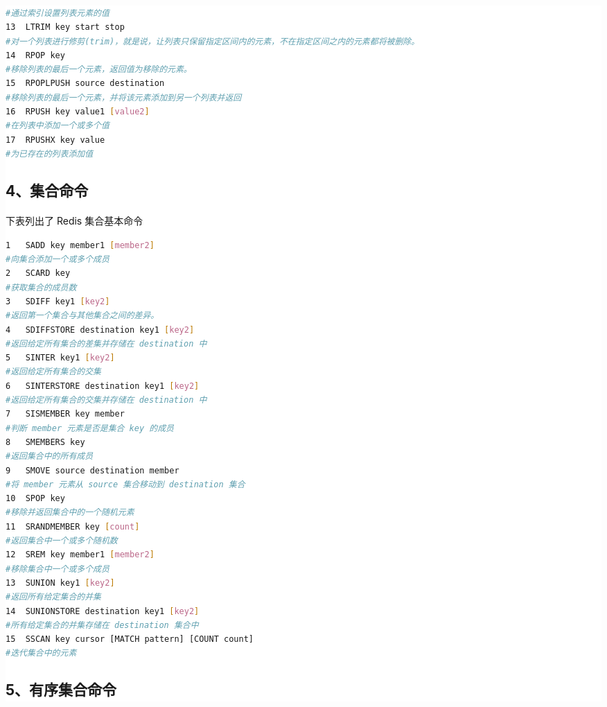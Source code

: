 ```sh
#通过索引设置列表元素的值
13	LTRIM key start stop
#对一个列表进行修剪(trim)，就是说，让列表只保留指定区间内的元素，不在指定区间之内的元素都将被删除。
14	RPOP key
#移除列表的最后一个元素，返回值为移除的元素。
15	RPOPLPUSH source destination
#移除列表的最后一个元素，并将该元素添加到另一个列表并返回
16	RPUSH key value1 [value2]
#在列表中添加一个或多个值
17	RPUSHX key value
#为已存在的列表添加值
```

## 4、集合命令

下表列出了 Redis 集合基本命令

```sh
1	SADD key member1 [member2]
#向集合添加一个或多个成员
2	SCARD key
#获取集合的成员数
3	SDIFF key1 [key2]
#返回第一个集合与其他集合之间的差异。
4	SDIFFSTORE destination key1 [key2]
#返回给定所有集合的差集并存储在 destination 中
5	SINTER key1 [key2]
#返回给定所有集合的交集
6	SINTERSTORE destination key1 [key2]
#返回给定所有集合的交集并存储在 destination 中
7	SISMEMBER key member
#判断 member 元素是否是集合 key 的成员
8	SMEMBERS key
#返回集合中的所有成员
9	SMOVE source destination member
#将 member 元素从 source 集合移动到 destination 集合
10	SPOP key
#移除并返回集合中的一个随机元素
11	SRANDMEMBER key [count]
#返回集合中一个或多个随机数
12	SREM key member1 [member2]
#移除集合中一个或多个成员
13	SUNION key1 [key2]
#返回所有给定集合的并集
14	SUNIONSTORE destination key1 [key2]
#所有给定集合的并集存储在 destination 集合中
15	SSCAN key cursor [MATCH pattern] [COUNT count]
#迭代集合中的元素
```

## 5、有序集合命令

